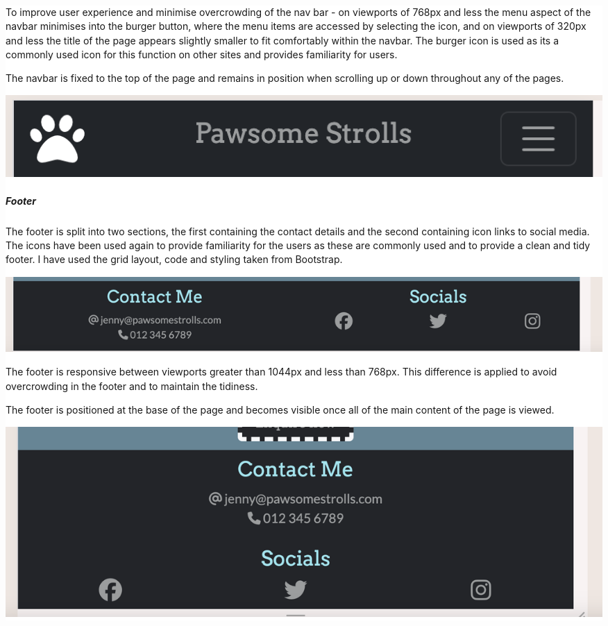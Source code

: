  To improve user experience and minimise overcrowding of the nav bar - on viewports of 768px and less the menu aspect of the navbar minimises into the burger button, where the menu items are accessed by selecting the icon, and on viewports of 320px and less the title of the page appears slightly smaller to fit comfortably within the navbar. The burger icon is used as its a commonly used icon for this function on other sites and provides familiarity for users.

 The navbar is fixed to the top of the page and remains in position when scrolling up or down throughout any of the pages. 

 ![Image of navbar in viewport 320](/documentation/navbar320.png)

##### Footer 
The footer is split into two sections, the first containing the contact details and the second containing icon links to social media. The icons have been used again to provide familiarity for the users as these are commonly used and to provide a clean and tidy footer. I have used the grid layout, code and styling taken from Bootstrap.

![Image of the footer in viewport 1044](/documentation/footer1044.png)

The footer is responsive between viewports greater than 1044px and less than 768px. This difference is applied to avoid overcrowding in the footer and to maintain the tidiness. 

The footer is positioned at the base of the page and becomes visible once all of the main content of the page is viewed.

![Image of the footer in viewport 768](/documentation/footer768.png)
